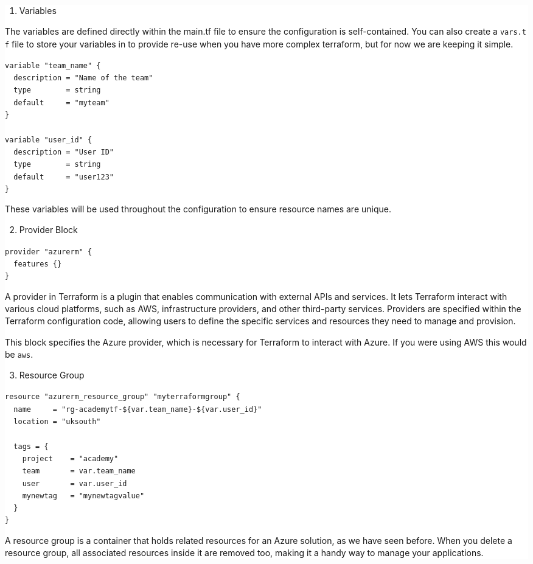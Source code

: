 1. Variables

The variables are defined directly within the main.tf file to ensure the configuration is self-contained. You can also create a `vars.tf` file to store your variables in to provide re-use when you have more complex terraform, but for now we are keeping it simple.

```hcl
variable "team_name" {
  description = "Name of the team"
  type        = string
  default     = "myteam"
}

variable "user_id" {
  description = "User ID"
  type        = string
  default     = "user123"
}
```

These variables will be used throughout the configuration to ensure resource names are unique.

2. Provider Block

```hcl
provider "azurerm" {
  features {}
}
```

A provider in Terraform is a plugin that enables communication with external APIs and services.  It lets Terraform interact with various cloud platforms, such as AWS, infrastructure providers, and other third-party services. Providers are specified within the Terraform configuration code, allowing users to define the specific services and resources they need to manage and provision.

This block specifies the Azure provider, which is necessary for Terraform to interact with Azure. If you were using AWS this would be `aws`.

3. Resource Group

```hcl
resource "azurerm_resource_group" "myterraformgroup" {
  name     = "rg-academytf-${var.team_name}-${var.user_id}"
  location = "uksouth"

  tags = {
    project    = "academy"
    team       = var.team_name
    user       = var.user_id
    mynewtag   = "mynewtagvalue"
  }
}

```

A resource group is a container that holds related resources for an Azure solution, as we have seen before. When you delete a resource group, all associated resources inside it are removed too, making it a handy way to manage your applications.
